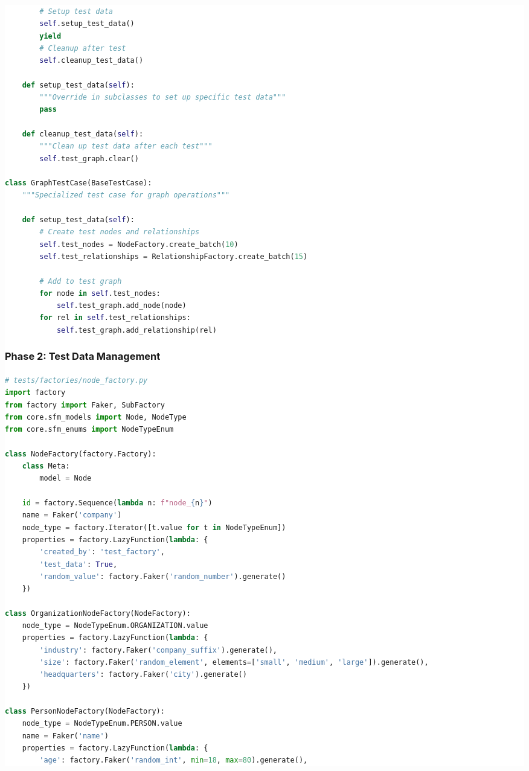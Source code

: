 ```python
        # Setup test data
        self.setup_test_data()
        yield
        # Cleanup after test
        self.cleanup_test_data()
    
    def setup_test_data(self):
        """Override in subclasses to set up specific test data"""
        pass
    
    def cleanup_test_data(self):
        """Clean up test data after each test"""
        self.test_graph.clear()

class GraphTestCase(BaseTestCase):
    """Specialized test case for graph operations"""
    
    def setup_test_data(self):
        # Create test nodes and relationships
        self.test_nodes = NodeFactory.create_batch(10)
        self.test_relationships = RelationshipFactory.create_batch(15)
        
        # Add to test graph
        for node in self.test_nodes:
            self.test_graph.add_node(node)
        for rel in self.test_relationships:
            self.test_graph.add_relationship(rel)
```

### Phase 2: Test Data Management
```python
# tests/factories/node_factory.py
import factory
from factory import Faker, SubFactory
from core.sfm_models import Node, NodeType
from core.sfm_enums import NodeTypeEnum

class NodeFactory(factory.Factory):
    class Meta:
        model = Node
    
    id = factory.Sequence(lambda n: f"node_{n}")
    name = Faker('company')
    node_type = factory.Iterator([t.value for t in NodeTypeEnum])
    properties = factory.LazyFunction(lambda: {
        'created_by': 'test_factory',
        'test_data': True,
        'random_value': factory.Faker('random_number').generate()
    })

class OrganizationNodeFactory(NodeFactory):
    node_type = NodeTypeEnum.ORGANIZATION.value
    properties = factory.LazyFunction(lambda: {
        'industry': factory.Faker('company_suffix').generate(),
        'size': factory.Faker('random_element', elements=['small', 'medium', 'large']).generate(),
        'headquarters': factory.Faker('city').generate()
    })

class PersonNodeFactory(NodeFactory):
    node_type = NodeTypeEnum.PERSON.value
    name = Faker('name')
    properties = factory.LazyFunction(lambda: {
        'age': factory.Faker('random_int', min=18, max=80).generate(),
```